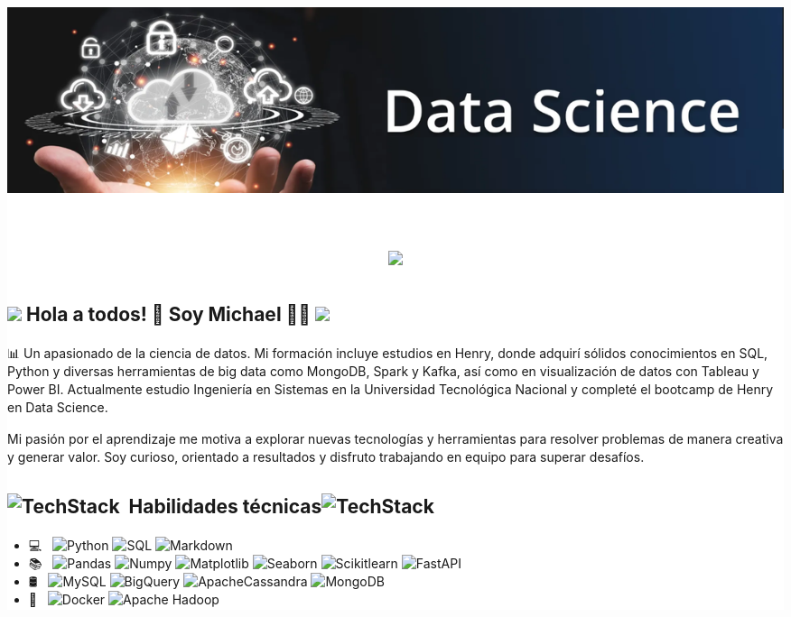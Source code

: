 <h1 align="center">
    <img src="banner.png" />
</h1>
<h1 align="center">
    <img src="https://readme-typing-svg.herokuapp.com/?font=Righteous&size=35&center=true&vCenter=true&width=500&height=70&duration=3000&lines=Heeyyy+👋🏻+There+!!!!&color=white" />
</h1>

## <picture><img src = "https://github.com/0xAbdulKhalid/0xAbdulKhalid/raw/main/assets/mdImages/about_me.gif" width = 50px></picture> Hola a todos! 👋 Soy Michael 👩‍💻  <img src = "https://github.com/0xAbdulKhalid/0xAbdulKhalid/raw/main/assets/mdImages/about_me.gif" width = 50px>

📊 Un apasionado de la ciencia de datos. Mi formación incluye estudios en Henry, donde adquirí sólidos conocimientos en SQL, Python y diversas herramientas de big data como MongoDB, Spark y Kafka, así como en visualización de datos con Tableau y Power BI. Actualmente estudio Ingeniería en Sistemas en la Universidad Tecnológica Nacional y completé el bootcamp de Henry en Data Science.

Mi pasión por el aprendizaje me motiva a explorar nuevas tecnologías y herramientas para resolver problemas de manera creativa y generar valor. Soy curioso, orientado a resultados y disfruto trabajando en equipo para superar desafíos.

  
<h2><img alt="TechStack" src="https://backstage.io/animations/backstage-techdocs-icon-1.gif" width=50px> &nbsp;Habilidades técnicas<img alt="TechStack" src="https://backstage.io/animations/backstage-techdocs-icon-1.gif" width=50px> </h2>

- 💻 &nbsp;
  ![Python](https://img.shields.io/badge/-Python-7fdbca?style=flat&logo=python)
  ![SQL](https://img.shields.io/badge/-SQL-7fdbca?style=flat&logo=sql)
  ![Markdown](https://img.shields.io/badge/-Markdown-7fdbca?style=flat&logo=markdown)
- 📚 &nbsp;
  ![Pandas](https://img.shields.io/badge/-Pandas-7fdbca?style=flat&logo=pandas)
  ![Numpy](https://img.shields.io/badge/-Numpy-7fdbca?style=flat&logo=numpy)
  ![Matplotlib](https://img.shields.io/badge/-Matplotlib-7fdbca?style=flat&logo=matplotlib)
  ![Seaborn](https://img.shields.io/badge/-Seaborn-7fdbca?style=flat&logo=seaborn)
  ![Scikitlearn](https://img.shields.io/badge/-Scikitlearn-7fdbca?style=flat&logo=scikitlearn)
  ![FastAPI](https://img.shields.io/badge/-FastAPI-7fdbca?style=flat&logo=fastapi)
- 🛢 &nbsp;
  ![MySQL](https://img.shields.io/badge/-MySQL-7fdbca?style=flat&logo=MySQL)
  ![BigQuery](https://img.shields.io/badge/-BigQuery-7fdbca?style=flat&logo=bigquery)
  ![ApacheCassandra](https://img.shields.io/badge/-Cassandra-7fdbca?style=flat&logo=apache-cassandra&logoColor=white)
  ![MongoDB](https://img.shields.io/badge/-MongoDB-7fdbca?style=flat&logo=mongodb)
- 🔧 &nbsp;
  ![Docker](https://img.shields.io/badge/-Docker-7fdbca?style=flat&logo=docker)
  ![Apache Hadoop](https://img.shields.io/badge/-Apache%20Hadoop-7fdbca?style=flat&logo=apache-hadoop)